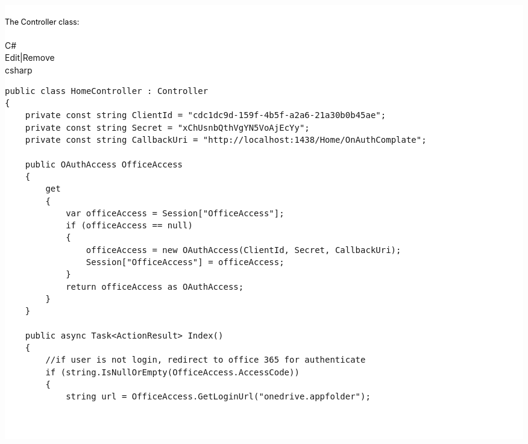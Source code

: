 <p style="margin-left:0pt; margin-right:0pt; margin-top:0pt; margin-bottom:.0001pt; font-size:10.0pt; direction:ltr; unicode-bidi:normal">
<span>&nbsp;</span></p>
<p style="margin-left:0pt; margin-right:0pt; margin-top:0pt; margin-bottom:.0001pt; font-size:10.0pt; direction:ltr; unicode-bidi:normal">
<span><span style="color:#000000; font-size:9.5pt">The Controller class:</span></span></p>
<p style="margin-left:0pt; margin-right:0pt; margin-top:0pt; margin-bottom:.0001pt; font-size:10.0pt; direction:ltr; unicode-bidi:normal; text-autospace:none">
&nbsp;</p>
<div class="scriptcode">
<div class="pluginEditHolder" pluginCommand="mceScriptCode">
<div class="title"><span>C#</span></div>
<div class="pluginLinkHolder"><span class="pluginEditHolderLink">Edit</span>|<span class="pluginRemoveHolderLink">Remove</span></div>
<span class="hidden">csharp</span>

<div class="preview">
<pre class="csharp"><span class="cs__keyword">public</span>&nbsp;<span class="cs__keyword">class</span>&nbsp;HomeController&nbsp;:&nbsp;Controller&nbsp;
{&nbsp;
&nbsp;&nbsp;&nbsp;&nbsp;<span class="cs__keyword">private</span>&nbsp;<span class="cs__keyword">const</span>&nbsp;<span class="cs__keyword">string</span>&nbsp;ClientId&nbsp;=&nbsp;<span class="cs__string">&quot;cdc1dc9d-159f-4b5f-a2a6-21a30b0b45ae&quot;</span>;&nbsp;
&nbsp;&nbsp;&nbsp;&nbsp;<span class="cs__keyword">private</span>&nbsp;<span class="cs__keyword">const</span>&nbsp;<span class="cs__keyword">string</span>&nbsp;Secret&nbsp;=&nbsp;<span class="cs__string">&quot;xChUsnbQthVgYN5VoAjEcYy&quot;</span>;&nbsp;
&nbsp;&nbsp;&nbsp;&nbsp;<span class="cs__keyword">private</span>&nbsp;<span class="cs__keyword">const</span>&nbsp;<span class="cs__keyword">string</span>&nbsp;CallbackUri&nbsp;=&nbsp;<span class="cs__string">&quot;http://localhost:1438/Home/OnAuthComplate&quot;</span>;&nbsp;
&nbsp;&nbsp;
&nbsp;&nbsp;&nbsp;&nbsp;<span class="cs__keyword">public</span>&nbsp;OAuthAccess&nbsp;OfficeAccess&nbsp;
&nbsp;&nbsp;&nbsp;&nbsp;{&nbsp;
&nbsp;&nbsp;&nbsp;&nbsp;&nbsp;&nbsp;&nbsp;&nbsp;<span class="cs__keyword">get</span>&nbsp;
&nbsp;&nbsp;&nbsp;&nbsp;&nbsp;&nbsp;&nbsp;&nbsp;{&nbsp;
&nbsp;&nbsp;&nbsp;&nbsp;&nbsp;&nbsp;&nbsp;&nbsp;&nbsp;&nbsp;&nbsp;&nbsp;var&nbsp;officeAccess&nbsp;=&nbsp;Session[<span class="cs__string">&quot;OfficeAccess&quot;</span>];&nbsp;
&nbsp;&nbsp;&nbsp;&nbsp;&nbsp;&nbsp;&nbsp;&nbsp;&nbsp;&nbsp;&nbsp;&nbsp;<span class="cs__keyword">if</span>&nbsp;(officeAccess&nbsp;==&nbsp;<span class="cs__keyword">null</span>)&nbsp;
&nbsp;&nbsp;&nbsp;&nbsp;&nbsp;&nbsp;&nbsp;&nbsp;&nbsp;&nbsp;&nbsp;&nbsp;{&nbsp;
&nbsp;&nbsp;&nbsp;&nbsp;&nbsp;&nbsp;&nbsp;&nbsp;&nbsp;&nbsp;&nbsp;&nbsp;&nbsp;&nbsp;&nbsp;&nbsp;officeAccess&nbsp;=&nbsp;<span class="cs__keyword">new</span>&nbsp;OAuthAccess(ClientId,&nbsp;Secret,&nbsp;CallbackUri);&nbsp;
&nbsp;&nbsp;&nbsp;&nbsp;&nbsp;&nbsp;&nbsp;&nbsp;&nbsp;&nbsp;&nbsp;&nbsp;&nbsp;&nbsp;&nbsp;&nbsp;Session[<span class="cs__string">&quot;OfficeAccess&quot;</span>]&nbsp;=&nbsp;officeAccess;&nbsp;
&nbsp;&nbsp;&nbsp;&nbsp;&nbsp;&nbsp;&nbsp;&nbsp;&nbsp;&nbsp;&nbsp;&nbsp;}&nbsp;
&nbsp;&nbsp;&nbsp;&nbsp;&nbsp;&nbsp;&nbsp;&nbsp;&nbsp;&nbsp;&nbsp;&nbsp;<span class="cs__keyword">return</span>&nbsp;officeAccess&nbsp;<span class="cs__keyword">as</span>&nbsp;OAuthAccess;&nbsp;
&nbsp;&nbsp;&nbsp;&nbsp;&nbsp;&nbsp;&nbsp;&nbsp;}&nbsp;
&nbsp;&nbsp;&nbsp;&nbsp;}&nbsp;
&nbsp;&nbsp;
&nbsp;&nbsp;&nbsp;&nbsp;<span class="cs__keyword">public</span>&nbsp;async&nbsp;Task&lt;ActionResult&gt;&nbsp;Index()&nbsp;
&nbsp;&nbsp;&nbsp;&nbsp;{&nbsp;
&nbsp;&nbsp;&nbsp;&nbsp;&nbsp;&nbsp;&nbsp;&nbsp;<span class="cs__com">//if&nbsp;user&nbsp;is&nbsp;not&nbsp;login,&nbsp;redirect&nbsp;to&nbsp;office&nbsp;365&nbsp;for&nbsp;authenticate</span>&nbsp;
&nbsp;&nbsp;&nbsp;&nbsp;&nbsp;&nbsp;&nbsp;&nbsp;<span class="cs__keyword">if</span>&nbsp;(<span class="cs__keyword">string</span>.IsNullOrEmpty(OfficeAccess.AccessCode))&nbsp;
&nbsp;&nbsp;&nbsp;&nbsp;&nbsp;&nbsp;&nbsp;&nbsp;{&nbsp;
&nbsp;&nbsp;&nbsp;&nbsp;&nbsp;&nbsp;&nbsp;&nbsp;&nbsp;&nbsp;&nbsp;&nbsp;<span class="cs__keyword">string</span>&nbsp;url&nbsp;=&nbsp;OfficeAccess.GetLoginUrl(<span class="cs__string">&quot;onedrive.appfolder&quot;</span>);&nbsp;
&nbsp;&nbsp;